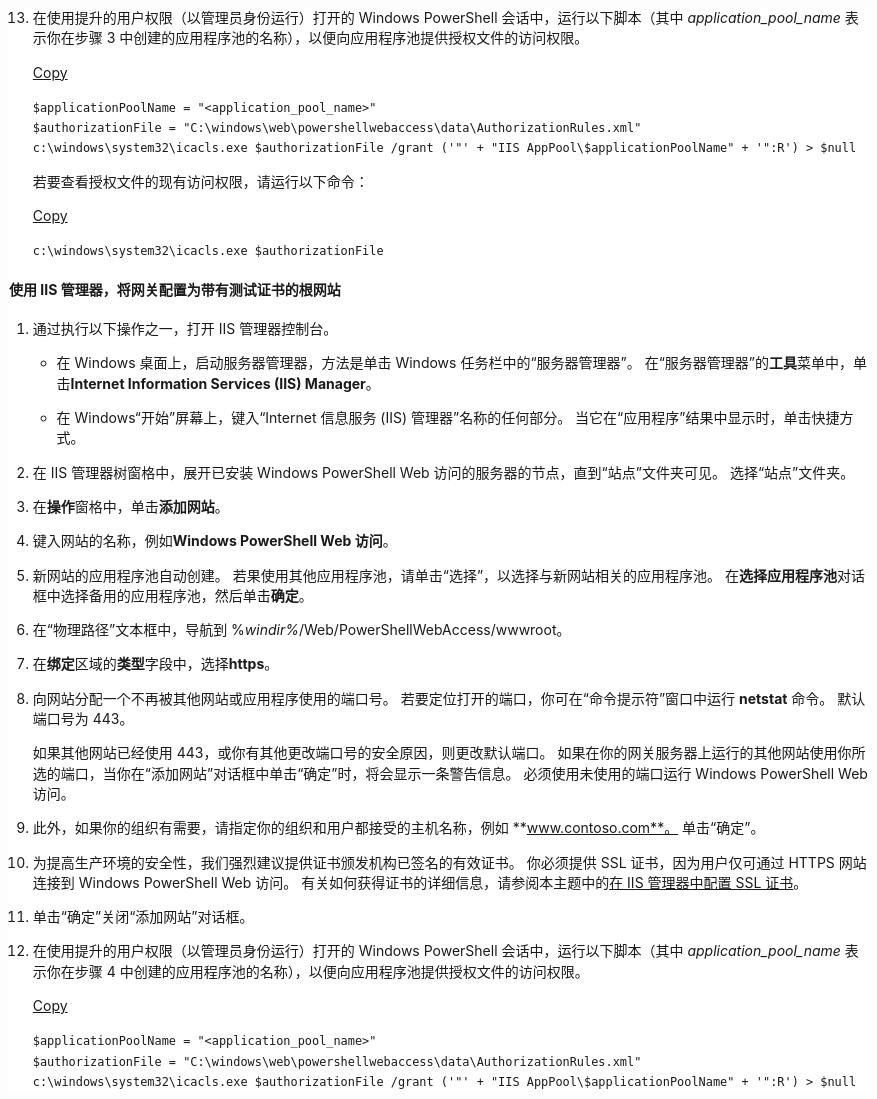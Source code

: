 13. 在使用提升的用户权限（以管理员身份运行）打开的 Windows PowerShell 会话中，运行以下脚本（其中 *application\_pool\_name* 表示你在步骤 3 中创建的应用程序池的名称），以便向应用程序池提供授权文件的访问权限。

    [Copy](javascript:if%20(window.epx.codeSnippet)window.epx.codeSnippet.copyCode('CodeSnippetContainerCode_c1a80a93-8fcf-4beb-a025-5f81bfb8bdae'); "Copy to clipboard.")

        $applicationPoolName = "<application_pool_name>"
        $authorizationFile = "C:\windows\web\powershellwebaccess\data\AuthorizationRules.xml"
        c:\windows\system32\icacls.exe $authorizationFile /grant ('"' + "IIS AppPool\$applicationPoolName" + '":R') > $null

    若要查看授权文件的现有访问权限，请运行以下命令：

    [Copy](javascript:if%20(window.epx.codeSnippet)window.epx.codeSnippet.copyCode('CodeSnippetContainerCode_ac2179c2-9548-4a17-8663-267fdd105380'); "Copy to clipboard.")

        c:\windows\system32\icacls.exe $authorizationFile

#### 使用 IIS 管理器，将网关配置为带有测试证书的根网站

1.  通过执行以下操作之一，打开 IIS 管理器控制台。

    -   在 Windows 桌面上，启动服务器管理器，方法是单击 Windows 任务栏中的“服务器管理器”。 在“服务器管理器”的**工具**菜单中，单击**Internet Information Services (IIS) Manager**。

    -   在 Windows“开始”屏幕上，键入“Internet 信息服务 (IIS) 管理器”名称的任何部分。 当它在“应用程序”结果中显示时，单击快捷方式。

2.  在 IIS 管理器树窗格中，展开已安装 Windows PowerShell Web 访问的服务器的节点，直到“站点”文件夹可见。 选择“站点”文件夹。

3.  在**操作**窗格中，单击**添加网站**。

4.  键入网站的名称，例如**Windows PowerShell Web 访问**。

5.  新网站的应用程序池自动创建。 若果使用其他应用程序池，请单击“选择”，以选择与新网站相关的应用程序池。 在**选择应用程序池**对话框中选择备用的应用程序池，然后单击**确定**。

6.  在“物理路径”文本框中，导航到 %*windir%*/Web/PowerShellWebAccess/wwwroot。

7.  在**绑定**区域的**类型**字段中，选择**https**。

8.  向网站分配一个不再被其他网站或应用程序使用的端口号。 若要定位打开的端口，你可在“命令提示符”窗口中运行 **netstat** 命令。 默认端口号为 443。

    如果其他网站已经使用 443，或你有其他更改端口号的安全原因，则更改默认端口。 如果在你的网关服务器上运行的其他网站使用你所选的端口，当你在“添加网站”对话框中单击“确定”时，将会显示一条警告信息。 必须使用未使用的端口运行 Windows PowerShell Web 访问。

9.  此外，如果你的组织有需要，请指定你的组织和用户都接受的主机名称，例如 **www.contoso.com**。 单击“确定”。

10. 为提高生产环境的安全性，我们强烈建议提供证书颁发机构已签名的有效证书。 你必须提供 SSL 证书，因为用户仅可通过 HTTPS 网站连接到 Windows PowerShell Web 访问。 有关如何获得证书的详细信息，请参阅本主题中的[在 IIS 管理器中配置 SSL 证书](#BKMK_cert)。

11. 单击“确定”关闭“添加网站”对话框。

12. 在使用提升的用户权限（以管理员身份运行）打开的 Windows PowerShell 会话中，运行以下脚本（其中 *application\_pool\_name* 表示你在步骤 4 中创建的应用程序池的名称），以便向应用程序池提供授权文件的访问权限。

    [Copy](javascript:if%20(window.epx.codeSnippet)window.epx.codeSnippet.copyCode('CodeSnippetContainerCode_35ae9944-ca44-4af7-9c96-616083b3e3db'); "Copy to clipboard.")

        $applicationPoolName = "<application_pool_name>"
        $authorizationFile = "C:\windows\web\powershellwebaccess\data\AuthorizationRules.xml"
        c:\windows\system32\icacls.exe $authorizationFile /grant ('"' + "IIS AppPool\$applicationPoolName" + '":R') > $null
